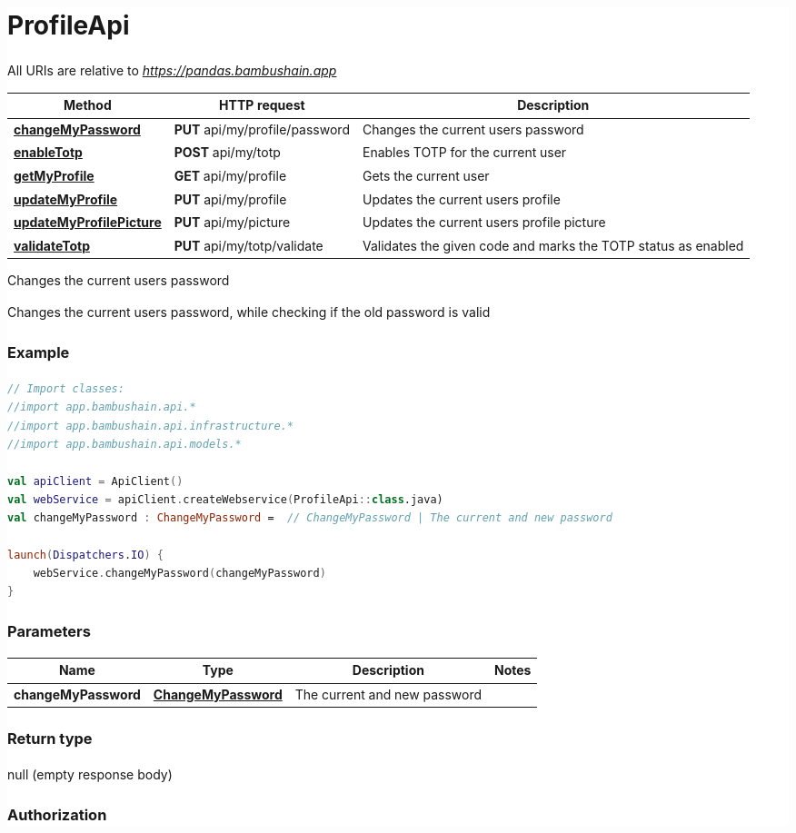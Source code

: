 # ProfileApi

All URIs are relative to *https://pandas.bambushain.app*

Method | HTTP request | Description
------------- | ------------- | -------------
[**changeMyPassword**](ProfileApi.md#changeMyPassword) | **PUT** api/my/profile/password | Changes the current users password
[**enableTotp**](ProfileApi.md#enableTotp) | **POST** api/my/totp | Enables TOTP for the current user
[**getMyProfile**](ProfileApi.md#getMyProfile) | **GET** api/my/profile | Gets the current user
[**updateMyProfile**](ProfileApi.md#updateMyProfile) | **PUT** api/my/profile | Updates the current users profile
[**updateMyProfilePicture**](ProfileApi.md#updateMyProfilePicture) | **PUT** api/my/picture | Updates the current users profile picture
[**validateTotp**](ProfileApi.md#validateTotp) | **PUT** api/my/totp/validate | Validates the given code and marks the TOTP status as enabled



Changes the current users password

Changes the current users password, while checking if the old password is valid

### Example
```kotlin
// Import classes:
//import app.bambushain.api.*
//import app.bambushain.api.infrastructure.*
//import app.bambushain.api.models.*

val apiClient = ApiClient()
val webService = apiClient.createWebservice(ProfileApi::class.java)
val changeMyPassword : ChangeMyPassword =  // ChangeMyPassword | The current and new password

launch(Dispatchers.IO) {
    webService.changeMyPassword(changeMyPassword)
}
```

### Parameters

Name | Type | Description  | Notes
------------- | ------------- | ------------- | -------------
 **changeMyPassword** | [**ChangeMyPassword**](ChangeMyPassword.md)| The current and new password |

### Return type

null (empty response body)

### Authorization

